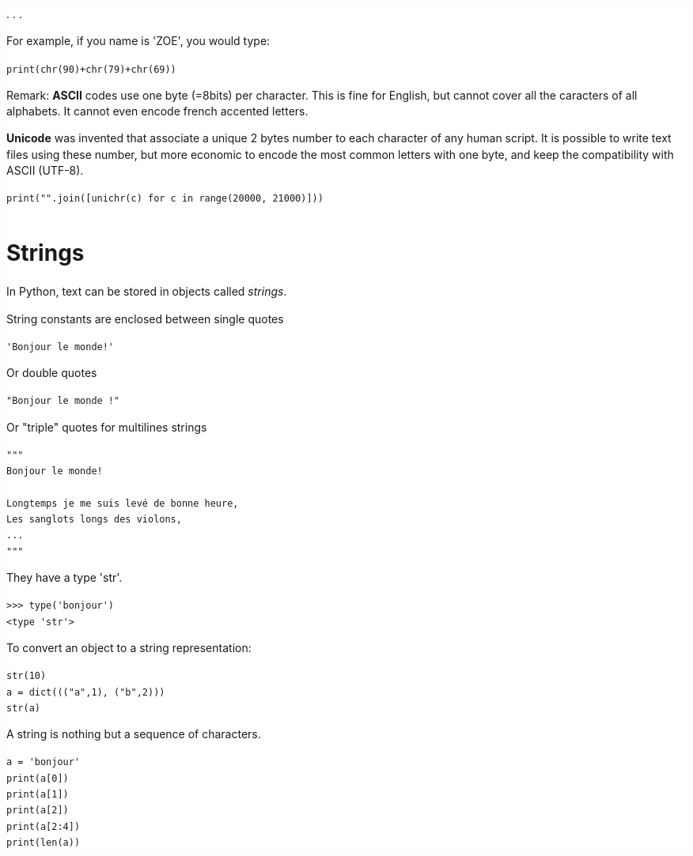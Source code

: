 . . .

For example, if you name is 'ZOE', you would type:

	print(chr(90)+chr(79)+chr(69))



Remark: **ASCII** codes use one byte (=8bits) per character. This is fine for English, but cannot cover all the caracters of all alphabets. It cannot even encode french accented letters.

**Unicode** was invented that associate a unique 2 bytes number to each character of any human script. It is possible to write text files using these number, but more economic to encode the most common letters with one byte, and keep the compatibility with ASCII (UTF-8).


    print("".join([unichr(c) for c in range(20000, 21000)]))



# Strings

In Python, text can be stored in objects called *strings*.

String constants are enclosed between single quotes

    'Bonjour le monde!'

Or double quotes


    "Bonjour le monde !"

Or "triple" quotes for multilines strings

    """
    Bonjour le monde!

    Longtemps je me suis levé de bonne heure,
	Les sanglots longs des violons,
    ...
	"""

They have a type 'str'.

    >>> type('bonjour')
    <type 'str'>

To convert an object to a string representation:

	str(10)
	a = dict((("a",1), ("b",2)))
	str(a)

A string is nothing but a sequence of characters.

	a = 'bonjour'
	print(a[0])
	print(a[1])
	print(a[2])
	print(a[2:4])
	print(len(a))
	